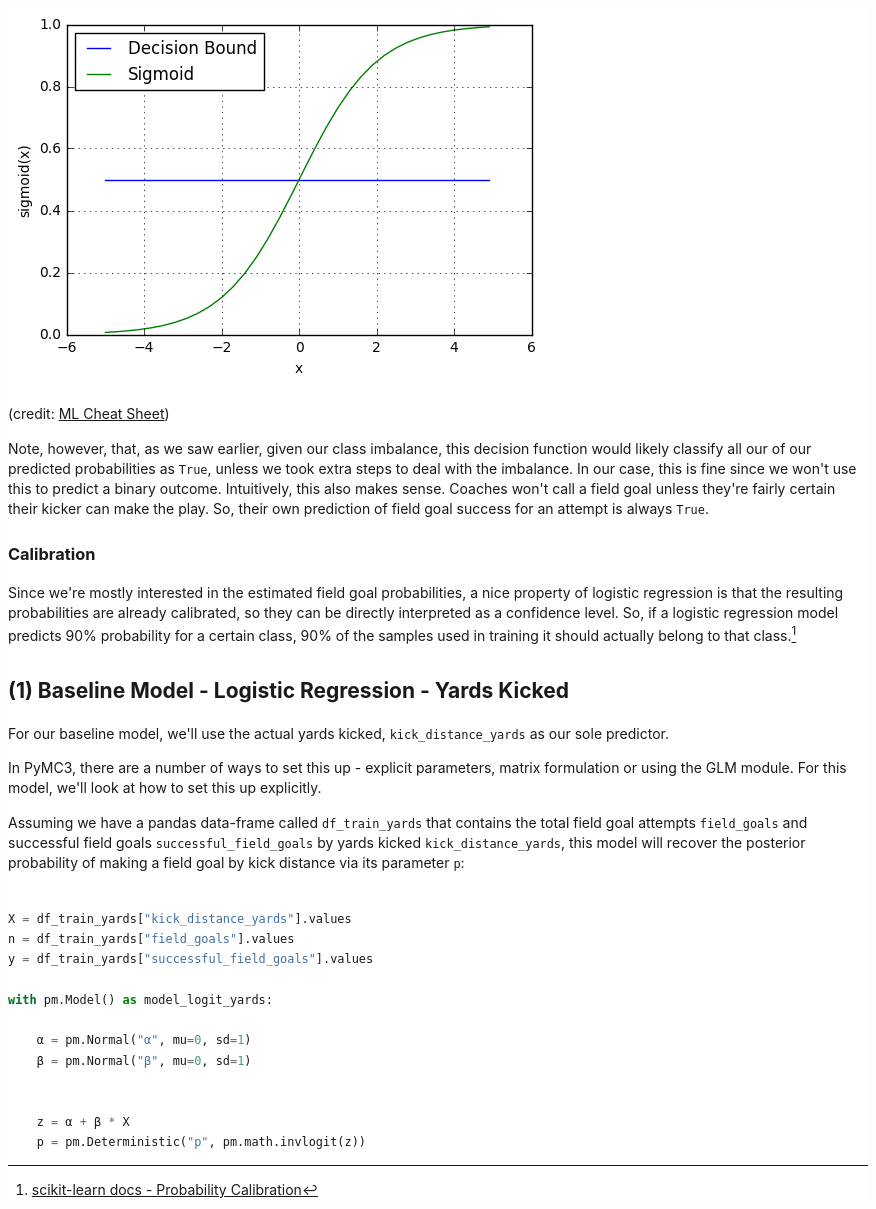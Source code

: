 ![Logistic Activation](/assets/plots/nfl/logistic_regression_sigmoid_w_threshold.png)

(credit: [ML Cheat Sheet](https://ml-cheatsheet.readthedocs.io/en/latest/logistic_regression.html#sigmoid-activation))

Note, however, that, as we saw earlier, given our class imbalance, this decision function would likely classify all our of our predicted probabilities as `True`, unless we took extra steps to deal with the imbalance. In our case, this is fine since we won't use this to predict a binary outcome. Intuitively, this also makes sense. Coaches won't call a field goal unless they're fairly certain their kicker can make the play. So, their own prediction of field goal success for an attempt is always `True`.

### Calibration

Since we're mostly interested in the estimated field goal probabilities, a nice property of logistic regression is that the resulting probabilities are already calibrated, so they can be directly interpreted as a confidence level. So, if a logistic regression model predicts 90% probability for a certain class, 90% of the samples used in training it should actually belong to that class.[^log-reg-calibration]

## (1) Baseline Model - Logistic Regression - Yards Kicked

For our baseline model, we'll use the actual yards kicked, `kick_distance_yards` as our sole predictor.

In PyMC3, there are a number of ways to set this up - explicit parameters, matrix formulation or using the GLM module. For this model, we'll look at how to set this up explicitly.

Assuming we have a pandas data-frame called `df_train_yards` that contains the total field goal attempts `field_goals` and successful field goals `successful_field_goals` by yards kicked `kick_distance_yards`, this model will recover the posterior probability of making a field goal by kick distance via its parameter `p`:

```python

X = df_train_yards["kick_distance_yards"].values
n = df_train_yards["field_goals"].values
y = df_train_yards["successful_field_goals"].values

with pm.Model() as model_logit_yards:
    
    α = pm.Normal("α", mu=0, sd=1)
    β = pm.Normal("β", mu=0, sd=1)


    z = α + β * X
    p = pm.Deterministic("p", pm.math.invlogit(z))
```

[^wiki-field-goals]: [Wikipedia: Field goal](https://en.wikipedia.org/wiki/Field_goal#History)
[^why-watch-kickers]: [Why You Should Watch the Field Goal Kicker When Betting on Football](https://www.thesportsgeek.com/blog/why-you-should-watch-the-field-goal-kicker-when-betting-on-football-1516/)
[^salary-rankings]: [NFL Salary Rankings](https://www.spotrac.com/nfl/rankings/average/)
[^justin-tucker-84]: [Justin Tucker Believes He Can Hit An 84-Yard Field Goal](https://baltimore.cbslocal.com/2016/08/05/justin-tucker-believes-he-can-hit-an-84-yard-field-goal/)
[^sci-kit-log-reg]: [scikit-learn docs - Logistic Regression](https://scikit-learn.org/stable/modules/generated/sklearn.linear_model.LogisticRegression.html)
[^log-reg-calibration]: [scikit-learn docs - Probability Calibration](https://scikit-learn.org/stable/modules/calibration.html)
 [^stan-golf]: [Model building and expansion for golf putting, Andrew Gelman](https://mc-stan.org/users/documentation/case-studies/golf.html)
 [^golf-ports]: There is also a port of the golf putt model to Julia's Turing package by Josh Duncan [Model building of golf putting with Turing.jl](https://jduncstats.com/post/2019-11-02_golf-turing/)
[^field-goal-range]: [What is field goal range? How is field goal distance measured?](http://dearsportsfan.com/2015/09/22/what-is-field-goal-range-how-is-field-goal-distance-measured/)
 [^waic-loo]: [Practical Bayesian model evaluation using leave-one-out cross-validation and WAIC](https://link.springer.com/article/10.1007%2Fs11222-016-9696-4)